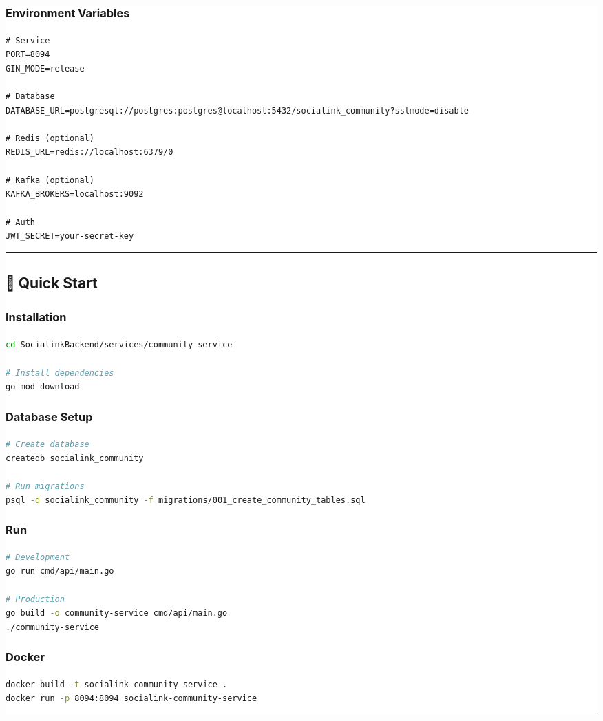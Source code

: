 ### Environment Variables
```env
# Service
PORT=8094
GIN_MODE=release

# Database
DATABASE_URL=postgresql://postgres:postgres@localhost:5432/socialink_community?sslmode=disable

# Redis (optional)
REDIS_URL=redis://localhost:6379/0

# Kafka (optional)
KAFKA_BROKERS=localhost:9092

# Auth
JWT_SECRET=your-secret-key
```

---

## 🚀 Quick Start

### Installation
```bash
cd SocialinkBackend/services/community-service

# Install dependencies
go mod download
```

### Database Setup
```bash
# Create database
createdb socialink_community

# Run migrations
psql -d socialink_community -f migrations/001_create_community_tables.sql
```

### Run
```bash
# Development
go run cmd/api/main.go

# Production
go build -o community-service cmd/api/main.go
./community-service
```

### Docker
```bash
docker build -t socialink-community-service .
docker run -p 8094:8094 socialink-community-service
```

---